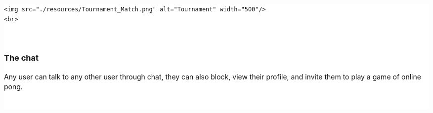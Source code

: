     <img src="./resources/Tournament_Match.png" alt="Tournament" width="500"/>
    <br>
</div>

<br>

### The chat

Any user can talk to any other user through chat, they can also block, view their profile, and invite them to play a game of online pong.

<br>

<div align="center"> 
